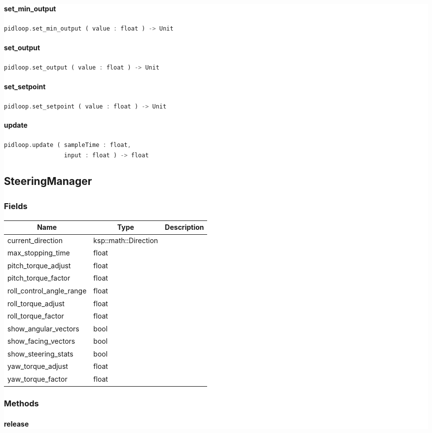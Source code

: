 

#### set_min_output

```rust
pidloop.set_min_output ( value : float ) -> Unit
```



#### set_output

```rust
pidloop.set_output ( value : float ) -> Unit
```



#### set_setpoint

```rust
pidloop.set_setpoint ( value : float ) -> Unit
```



#### update

```rust
pidloop.update ( sampleTime : float,
                 input : float ) -> float
```



## SteeringManager



### Fields

Name | Type | Description
--- | --- | ---
current_direction | ksp::math::Direction | 
max_stopping_time | float | 
pitch_torque_adjust | float | 
pitch_torque_factor | float | 
roll_control_angle_range | float | 
roll_torque_adjust | float | 
roll_torque_factor | float | 
show_angular_vectors | bool | 
show_facing_vectors | bool | 
show_steering_stats | bool | 
yaw_torque_adjust | float | 
yaw_torque_factor | float | 

### Methods

#### release
